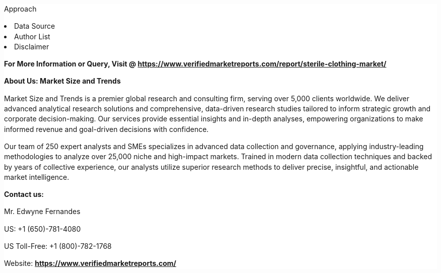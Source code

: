 Approach</li><li>Data Source</li><li>Author List</li><li>Disclaimer</li></ul></p><p><strong>For More Information or Query, Visit @ <a href="https://www.verifiedmarketreports.com/report/sterile-clothing-market/">https://www.verifiedmarketreports.com/report/sterile-clothing-market/</a></strong></p><p><strong>About Us: Market Size and Trends</strong></p><p>Market Size and Trends is a premier global research and consulting firm, serving over 5,000 clients worldwide. We deliver advanced analytical research solutions and comprehensive, data-driven research studies tailored to inform strategic growth and corporate decision-making. Our services provide essential insights and in-depth analyses, empowering organizations to make informed revenue and goal-driven decisions with confidence.</p><p>Our team of 250 expert analysts and SMEs specializes in advanced data collection and governance, applying industry-leading methodologies to analyze over 25,000 niche and high-impact markets. Trained in modern data collection techniques and backed by years of collective experience, our analysts utilize superior research methods to deliver precise, insightful, and actionable market intelligence.</p><p><strong>Contact us:</strong></p><p>Mr. Edwyne Fernandes</p><p>US: +1 (650)-781-4080</p><p>US Toll-Free: +1 (800)-782-1768</p><p>Website: <strong><a href="https://www.verifiedmarketreports.com/">https://www.verifiedmarketreports.com/</a></strong></p>
